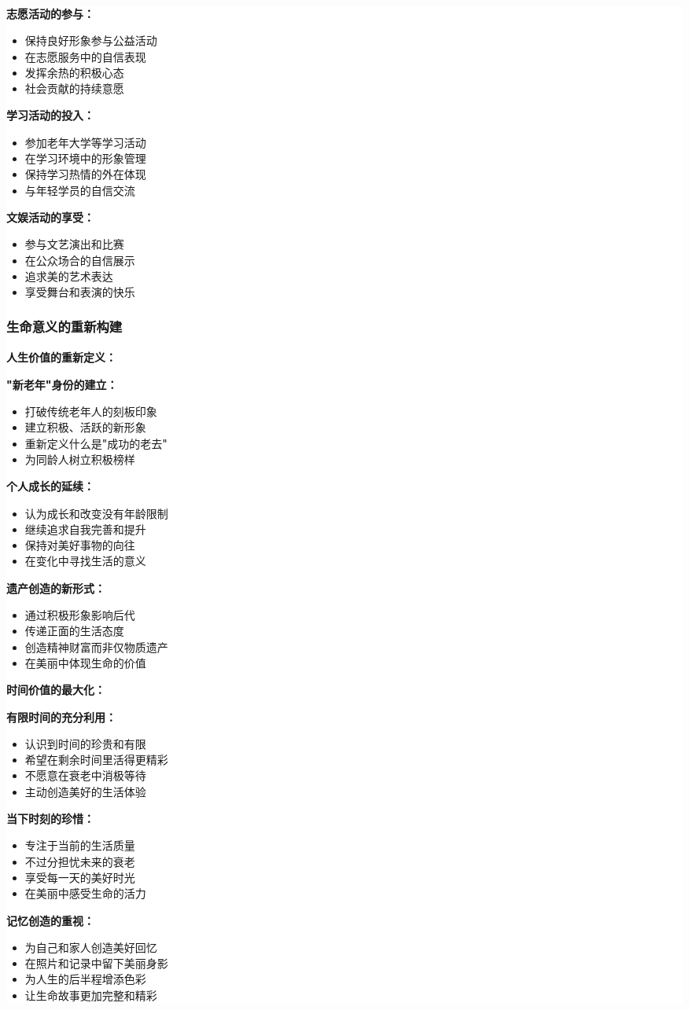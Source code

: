 **志愿活动的参与：**
- 保持良好形象参与公益活动
- 在志愿服务中的自信表现
- 发挥余热的积极心态
- 社会贡献的持续意愿

**学习活动的投入：**
- 参加老年大学等学习活动
- 在学习环境中的形象管理
- 保持学习热情的外在体现
- 与年轻学员的自信交流

**文娱活动的享受：**
- 参与文艺演出和比赛
- 在公众场合的自信展示
- 追求美的艺术表达
- 享受舞台和表演的快乐

### 生命意义的重新构建

**人生价值的重新定义：**

**"新老年"身份的建立：**
- 打破传统老年人的刻板印象
- 建立积极、活跃的新形象
- 重新定义什么是"成功的老去"
- 为同龄人树立积极榜样

**个人成长的延续：**
- 认为成长和改变没有年龄限制
- 继续追求自我完善和提升
- 保持对美好事物的向往
- 在变化中寻找生活的意义

**遗产创造的新形式：**
- 通过积极形象影响后代
- 传递正面的生活态度
- 创造精神财富而非仅物质遗产
- 在美丽中体现生命的价值

**时间价值的最大化：**

**有限时间的充分利用：**
- 认识到时间的珍贵和有限
- 希望在剩余时间里活得更精彩
- 不愿意在衰老中消极等待
- 主动创造美好的生活体验

**当下时刻的珍惜：**
- 专注于当前的生活质量
- 不过分担忧未来的衰老
- 享受每一天的美好时光
- 在美丽中感受生命的活力

**记忆创造的重视：**
- 为自己和家人创造美好回忆
- 在照片和记录中留下美丽身影
- 为人生的后半程增添色彩
- 让生命故事更加完整和精彩
